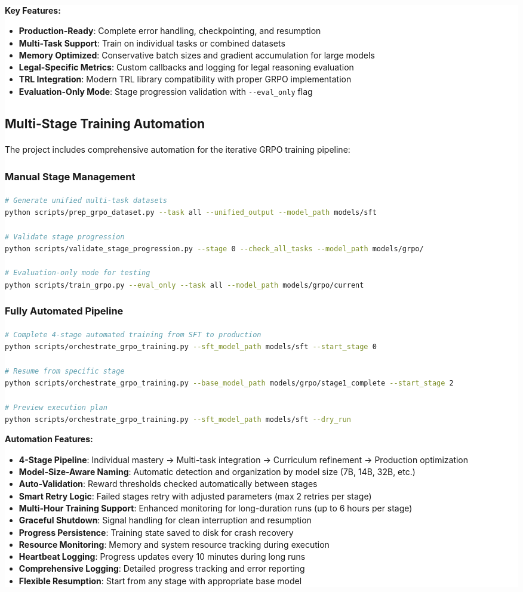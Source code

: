 **Key Features:**
- **Production-Ready**: Complete error handling, checkpointing, and resumption
- **Multi-Task Support**: Train on individual tasks or combined datasets
- **Memory Optimized**: Conservative batch sizes and gradient accumulation for large models
- **Legal-Specific Metrics**: Custom callbacks and logging for legal reasoning evaluation
- **TRL Integration**: Modern TRL library compatibility with proper GRPO implementation
- **Evaluation-Only Mode**: Stage progression validation with `--eval_only` flag

## Multi-Stage Training Automation

The project includes comprehensive automation for the iterative GRPO training pipeline:

### Manual Stage Management
```bash
# Generate unified multi-task datasets
python scripts/prep_grpo_dataset.py --task all --unified_output --model_path models/sft

# Validate stage progression
python scripts/validate_stage_progression.py --stage 0 --check_all_tasks --model_path models/grpo/

# Evaluation-only mode for testing
python scripts/train_grpo.py --eval_only --task all --model_path models/grpo/current
```

### Fully Automated Pipeline
```bash
# Complete 4-stage automated training from SFT to production
python scripts/orchestrate_grpo_training.py --sft_model_path models/sft --start_stage 0

# Resume from specific stage
python scripts/orchestrate_grpo_training.py --base_model_path models/grpo/stage1_complete --start_stage 2

# Preview execution plan
python scripts/orchestrate_grpo_training.py --sft_model_path models/sft --dry_run
```

**Automation Features:**
- **4-Stage Pipeline**: Individual mastery → Multi-task integration → Curriculum refinement → Production optimization
- **Model-Size-Aware Naming**: Automatic detection and organization by model size (7B, 14B, 32B, etc.)
- **Auto-Validation**: Reward thresholds checked automatically between stages
- **Smart Retry Logic**: Failed stages retry with adjusted parameters (max 2 retries per stage)
- **Multi-Hour Training Support**: Enhanced monitoring for long-duration runs (up to 6 hours per stage)
- **Graceful Shutdown**: Signal handling for clean interruption and resumption
- **Progress Persistence**: Training state saved to disk for crash recovery
- **Resource Monitoring**: Memory and system resource tracking during execution
- **Heartbeat Logging**: Progress updates every 10 minutes during long runs
- **Comprehensive Logging**: Detailed progress tracking and error reporting
- **Flexible Resumption**: Start from any stage with appropriate base model
